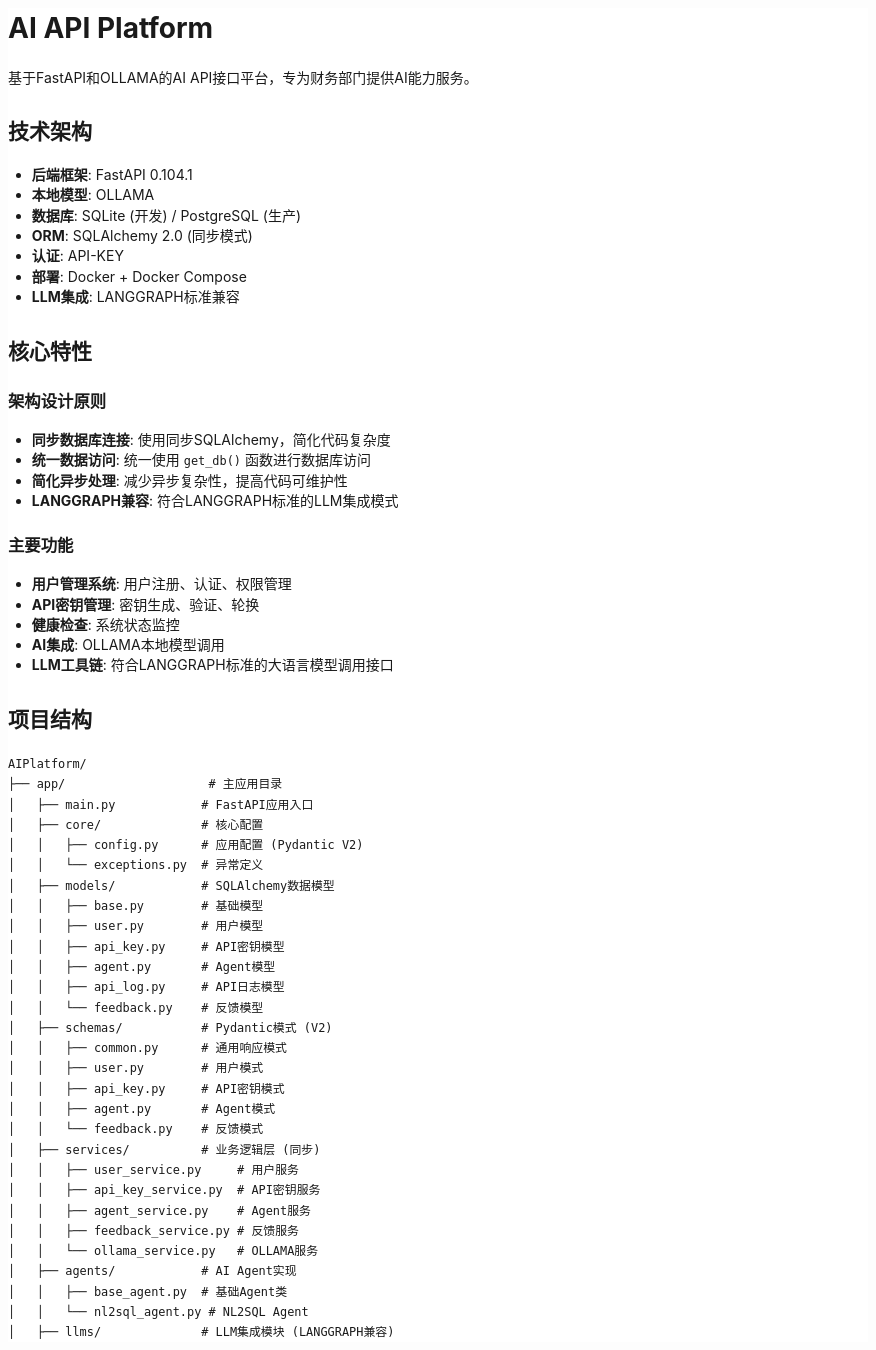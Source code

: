 # AI API Platform

基于FastAPI和OLLAMA的AI API接口平台，专为财务部门提供AI能力服务。

## 技术架构

- **后端框架**: FastAPI 0.104.1
- **本地模型**: OLLAMA
- **数据库**: SQLite (开发) / PostgreSQL (生产)
- **ORM**: SQLAlchemy 2.0 (同步模式)
- **认证**: API-KEY
- **部署**: Docker + Docker Compose
- **LLM集成**: LANGGRAPH标准兼容

## 核心特性

### 架构设计原则
- **同步数据库连接**: 使用同步SQLAlchemy，简化代码复杂度
- **统一数据访问**: 统一使用 `get_db()` 函数进行数据库访问
- **简化异步处理**: 减少异步复杂性，提高代码可维护性
- **LANGGRAPH兼容**: 符合LANGGRAPH标准的LLM集成模式

### 主要功能
- **用户管理系统**: 用户注册、认证、权限管理
- **API密钥管理**: 密钥生成、验证、轮换
- **健康检查**: 系统状态监控
- **AI集成**: OLLAMA本地模型调用
- **LLM工具链**: 符合LANGGRAPH标准的大语言模型调用接口

## 项目结构

```
AIPlatform/
├── app/                    # 主应用目录
│   ├── main.py            # FastAPI应用入口
│   ├── core/              # 核心配置
│   │   ├── config.py      # 应用配置 (Pydantic V2)
│   │   └── exceptions.py  # 异常定义
│   ├── models/            # SQLAlchemy数据模型
│   │   ├── base.py        # 基础模型
│   │   ├── user.py        # 用户模型
│   │   ├── api_key.py     # API密钥模型
│   │   ├── agent.py       # Agent模型
│   │   ├── api_log.py     # API日志模型
│   │   └── feedback.py    # 反馈模型
│   ├── schemas/           # Pydantic模式 (V2)
│   │   ├── common.py      # 通用响应模式
│   │   ├── user.py        # 用户模式
│   │   ├── api_key.py     # API密钥模式
│   │   ├── agent.py       # Agent模式
│   │   └── feedback.py    # 反馈模式
│   ├── services/          # 业务逻辑层 (同步)
│   │   ├── user_service.py     # 用户服务
│   │   ├── api_key_service.py  # API密钥服务
│   │   ├── agent_service.py    # Agent服务
│   │   ├── feedback_service.py # 反馈服务
│   │   └── ollama_service.py   # OLLAMA服务
│   ├── agents/            # AI Agent实现
│   │   ├── base_agent.py  # 基础Agent类
│   │   └── nl2sql_agent.py # NL2SQL Agent
│   ├── llms/              # LLM集成模块 (LANGGRAPH兼容)
```